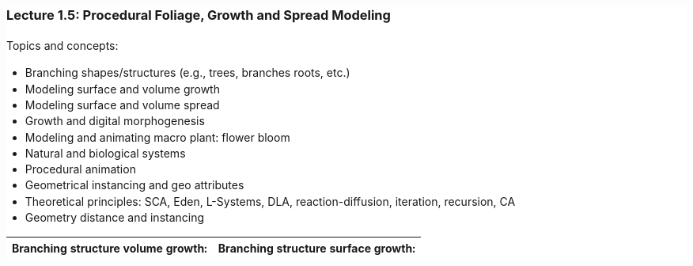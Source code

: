 ### Lecture 1.5: Procedural Foliage, Growth and Spread Modeling

Topics and concepts:
* Branching shapes/structures (e.g., trees, branches roots, etc.)
* Modeling surface and volume growth
* Modeling surface and volume spread
* Growth and digital morphogenesis
* Modeling and animating macro plant: flower bloom
* Natural and biological systems
* Procedural animation
* Geometrical instancing and geo attributes
* Theoretical principles: SCA, Eden, L-Systems, DLA, reaction-diffusion, iteration, recursion, CA
* Geometry distance and instancing

Branching structure volume growth:          |  Branching structure surface growth:
:-------------------------:|:-------------------------: